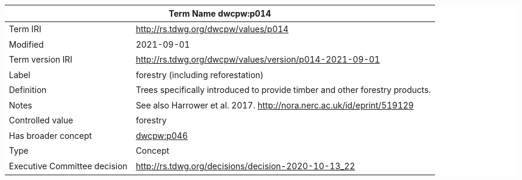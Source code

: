 <table>
	<thead>
		<tr>
			<th colspan="2"><a id="dwcpw_p014"></a>Term Name dwcpw:p014</th>
		</tr>
	</thead>
	<tbody>
		<tr>
			<td>Term IRI</td>
			<td><a href="http://rs.tdwg.org/dwcpw/values/p014">http://rs.tdwg.org/dwcpw/values/p014</a></td>
		</tr>
		<tr>
			<td>Modified</td>
			<td>2021-09-01</td>
		</tr>
		<tr>
			<td>Term version IRI</td>
			<td><a href="http://rs.tdwg.org/dwcpw/values/version/p014-2021-09-01">http://rs.tdwg.org/dwcpw/values/version/p014-2021-09-01</a></td>
		</tr>
		<tr>
			<td>Label</td>
			<td>forestry (including reforestation)</td>
		</tr>
		<tr>
			<td>Definition</td>
			<td>Trees specifically introduced to provide timber and other forestry products.</td>
		</tr>
		<tr>
			<td>Notes</td>
			<td>See also Harrower et al. 2017. <a href="http://nora.nerc.ac.uk/id/eprint/519129">http://nora.nerc.ac.uk/id/eprint/519129</a></td>
		</tr>
		<tr>
			<td>Controlled value</td>
			<td>forestry</td>
		</tr>
		<tr>
			<td>Has broader concept</td>
			<td><a href="#dwcpw_p046">dwcpw:p046</a></td>
		</tr>
		<tr>
			<td>Type</td>
			<td>Concept</td>
		</tr>
		<tr>
			<td>Executive Committee decision</td>
			<td><a href="http://rs.tdwg.org/decisions/decision-2020-10-13_22">http://rs.tdwg.org/decisions/decision-2020-10-13_22</a></td>
		</tr>
	</tbody>
</table>
